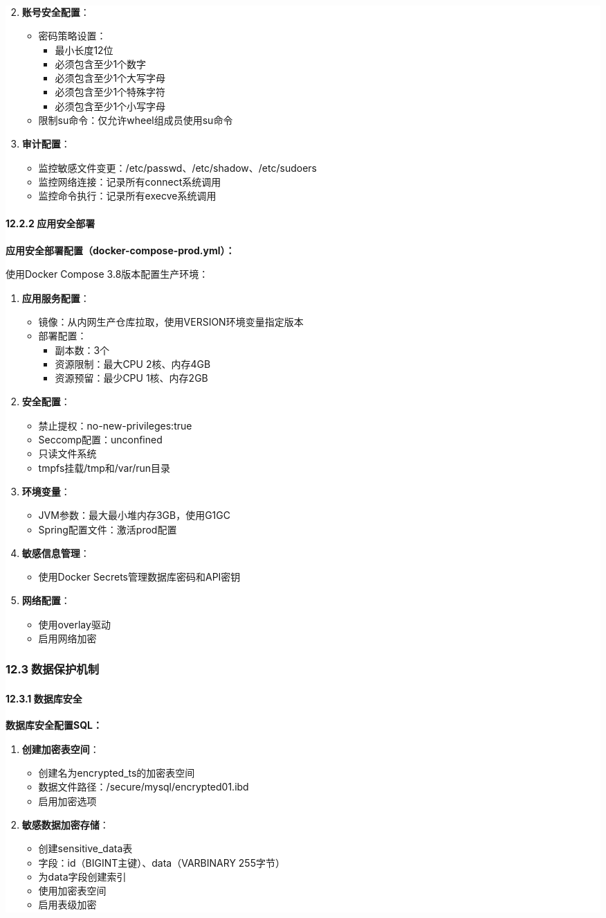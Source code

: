 2. **账号安全配置**：
   - 密码策略设置：
     - 最小长度12位
     - 必须包含至少1个数字
     - 必须包含至少1个大写字母
     - 必须包含至少1个特殊字符
     - 必须包含至少1个小写字母
   - 限制su命令：仅允许wheel组成员使用su命令

3. **审计配置**：
   - 监控敏感文件变更：/etc/passwd、/etc/shadow、/etc/sudoers
   - 监控网络连接：记录所有connect系统调用
   - 监控命令执行：记录所有execve系统调用

#### 12.2.2 应用安全部署

**应用安全部署配置（docker-compose-prod.yml）：**

使用Docker Compose 3.8版本配置生产环境：

1. **应用服务配置**：
   - 镜像：从内网生产仓库拉取，使用VERSION环境变量指定版本
   - 部署配置：
     - 副本数：3个
     - 资源限制：最大CPU 2核、内存4GB
     - 资源预留：最少CPU 1核、内存2GB

2. **安全配置**：
   - 禁止提权：no-new-privileges:true
   - Seccomp配置：unconfined
   - 只读文件系统
   - tmpfs挂载/tmp和/var/run目录

3. **环境变量**：
   - JVM参数：最大最小堆内存3GB，使用G1GC
   - Spring配置文件：激活prod配置

4. **敏感信息管理**：
   - 使用Docker Secrets管理数据库密码和API密钥

5. **网络配置**：
   - 使用overlay驱动
   - 启用网络加密

### 12.3 数据保护机制

#### 12.3.1 数据库安全

**数据库安全配置SQL：**

1. **创建加密表空间**：
   - 创建名为encrypted_ts的加密表空间
   - 数据文件路径：/secure/mysql/encrypted01.ibd
   - 启用加密选项

2. **敏感数据加密存储**：
   - 创建sensitive_data表
   - 字段：id（BIGINT主键）、data（VARBINARY 255字节）
   - 为data字段创建索引
   - 使用加密表空间
   - 启用表级加密
